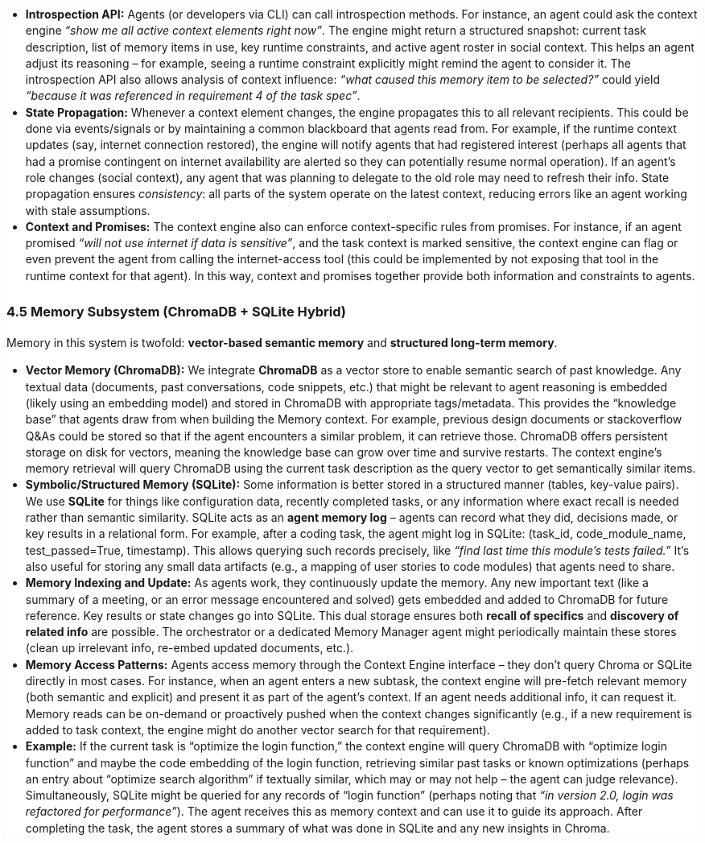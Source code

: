 * **Introspection API:** Agents (or developers via CLI) can call introspection methods. For instance, an agent could ask the context engine *“show me all active context elements right now”*. The engine might return a structured snapshot: current task description, list of memory items in use, key runtime constraints, and active agent roster in social context. This helps an agent adjust its reasoning – for example, seeing a runtime constraint explicitly might remind the agent to consider it. The introspection API also allows analysis of context influence: *“what caused this memory item to be selected?”* could yield *“because it was referenced in requirement 4 of the task spec”*.
* **State Propagation:** Whenever a context element changes, the engine propagates this to all relevant recipients. This could be done via events/signals or by maintaining a common blackboard that agents read from. For example, if the runtime context updates (say, internet connection restored), the engine will notify agents that had registered interest (perhaps all agents that had a promise contingent on internet availability are alerted so they can potentially resume normal operation). If an agent’s role changes (social context), any agent that was planning to delegate to the old role may need to refresh their info. State propagation ensures *consistency*: all parts of the system operate on the latest context, reducing errors like an agent working with stale assumptions.
* **Context and Promises:** The context engine also can enforce context-specific rules from promises. For instance, if an agent promised *“will not use internet if data is sensitive”*, and the task context is marked sensitive, the context engine can flag or even prevent the agent from calling the internet-access tool (this could be implemented by not exposing that tool in the runtime context for that agent). In this way, context and promises together provide both information and constraints to agents.

### 4.5 Memory Subsystem (ChromaDB + SQLite Hybrid)

Memory in this system is twofold: **vector-based semantic memory** and **structured long-term memory**.

* **Vector Memory (ChromaDB):** We integrate **ChromaDB** as a vector store to enable semantic search of past knowledge. Any textual data (documents, past conversations, code snippets, etc.) that might be relevant to agent reasoning is embedded (likely using an embedding model) and stored in ChromaDB with appropriate tags/metadata. This provides the “knowledge base” that agents draw from when building the Memory context. For example, previous design documents or stackoverflow Q\&As could be stored so that if the agent encounters a similar problem, it can retrieve those. ChromaDB offers persistent storage on disk for vectors, meaning the knowledge base can grow over time and survive restarts. The context engine’s memory retrieval will query ChromaDB using the current task description as the query vector to get semantically similar items.
* **Symbolic/Structured Memory (SQLite):** Some information is better stored in a structured manner (tables, key-value pairs). We use **SQLite** for things like configuration data, recently completed tasks, or any information where exact recall is needed rather than semantic similarity. SQLite acts as an **agent memory log** – agents can record what they did, decisions made, or key results in a relational form. For example, after a coding task, the agent might log in SQLite: (task\_id, code\_module\_name, test\_passed=True, timestamp). This allows querying such records precisely, like *“find last time this module’s tests failed.”* It’s also useful for storing any small data artifacts (e.g., a mapping of user stories to code modules) that agents need to share.
* **Memory Indexing and Update:** As agents work, they continuously update the memory. Any new important text (like a summary of a meeting, or an error message encountered and solved) gets embedded and added to ChromaDB for future reference. Key results or state changes go into SQLite. This dual storage ensures both **recall of specifics** and **discovery of related info** are possible. The orchestrator or a dedicated Memory Manager agent might periodically maintain these stores (clean up irrelevant info, re-embed updated documents, etc.).
* **Memory Access Patterns:** Agents access memory through the Context Engine interface – they don’t query Chroma or SQLite directly in most cases. For instance, when an agent enters a new subtask, the context engine will pre-fetch relevant memory (both semantic and explicit) and present it as part of the agent’s context. If an agent needs additional info, it can request it. Memory reads can be on-demand or proactively pushed when the context changes significantly (e.g., if a new requirement is added to task context, the engine might do another vector search for that requirement).
* **Example:** If the current task is “optimize the login function,” the context engine will query ChromaDB with “optimize login function” and maybe the code embedding of the login function, retrieving similar past tasks or known optimizations (perhaps an entry about “optimize search algorithm” if textually similar, which may or may not help – the agent can judge relevance). Simultaneously, SQLite might be queried for any records of “login function” (perhaps noting that *“in version 2.0, login was refactored for performance”*). The agent receives this as memory context and can use it to guide its approach. After completing the task, the agent stores a summary of what was done in SQLite and any new insights in Chroma.
